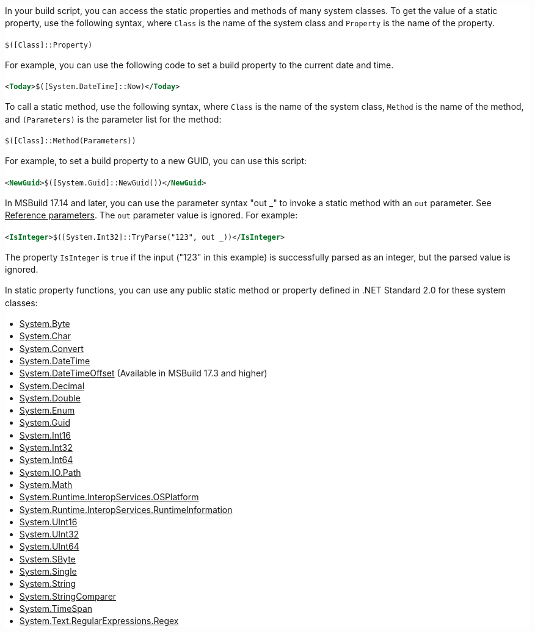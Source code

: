In your build script, you can access the static properties and methods of many system classes. To get the value of a static property, use the following syntax, where `Class` is the name of the system class and `Property` is the name of the property.

```xml
$([Class]::Property)
```

For example, you can use the following code to set a build property to the current date and time.

```xml
<Today>$([System.DateTime]::Now)</Today>
```

To call a static method, use the following syntax, where `Class` is the name of the system class, `Method` is the name of the method, and `(Parameters)` is the parameter list for the method:

```xml
$([Class]::Method(Parameters))
```

For example, to set a build property to a new GUID, you can use this script:

```xml
<NewGuid>$([System.Guid]::NewGuid())</NewGuid>
```

In MSBuild 17.14 and later, you can use the parameter syntax "out _" to invoke a static method with an `out` parameter. See [Reference parameters](/dotnet/csharp/language-reference/keywords/method-parameters#reference-parameters). The `out` parameter value is ignored. For example:

```xml
<IsInteger>$([System.Int32]::TryParse("123", out _))</IsInteger>
```

The property `IsInteger` is `true` if the input ("123" in this example) is successfully parsed as an integer, but the parsed value is ignored.

In static property functions, you can use any public static method or property defined in .NET Standard 2.0 for these system classes:

- [System.Byte](/dotnet/api/System.Byte?view=netstandard-2.0&preserve-view=true)
- [System.Char](/dotnet/api/System.Char?view=netstandard-2.0&preserve-view=true)
- [System.Convert](/dotnet/api/System.Convert?view=netstandard-2.0&preserve-view=true)
- [System.DateTime](/dotnet/api/System.DateTime?view=netstandard-2.0&preserve-view=true)
- [System.DateTimeOffset](/dotnet/api/System.DateTimeOffset?view=netstandard-2.0&preserve-view=true) (Available in MSBuild 17.3 and higher)
- [System.Decimal](/dotnet/api/System.Decimal?view=netstandard-2.0&preserve-view=true)
- [System.Double](/dotnet/api/System.Double?view=netstandard-2.0&preserve-view=true)
- [System.Enum](/dotnet/api/System.Enum?view=netstandard-2.0&preserve-view=true)
- [System.Guid](/dotnet/api/System.Guid?view=netstandard-2.0&preserve-view=true)
- [System.Int16](/dotnet/api/System.Int16?view=netstandard-2.0&preserve-view=true)
- [System.Int32](/dotnet/api/System.Int32?view=netstandard-2.0&preserve-view=true)
- [System.Int64](/dotnet/api/System.Int64?view=netstandard-2.0&preserve-view=true)
- [System.IO.Path](/dotnet/api/System.IO.Path?view=netstandard-2.0&preserve-view=true)
- [System.Math](/dotnet/api/system.math?view=netstandard-2.0&preserve-view=true)
- [System.Runtime.InteropServices.OSPlatform](/dotnet/api/System.Runtime.InteropServices.OSPlatform?view=netstandard-2.0&preserve-view=true)
- [System.Runtime.InteropServices.RuntimeInformation](/dotnet/api/System.Runtime.InteropServices.RuntimeInformation?view=netstandard-2.0&preserve-view=true)
- [System.UInt16](/dotnet/api/System.UInt16?view=netstandard-2.0&preserve-view=true)
- [System.UInt32](/dotnet/api/System.UInt32?view=netstandard-2.0&preserve-view=true)
- [System.UInt64](/dotnet/api/System.UInt64?view=netstandard-2.0&preserve-view=true)
- [System.SByte](/dotnet/api/System.SByte?view=netstandard-2.0&preserve-view=true)
- [System.Single](/dotnet/api/System.Single?view=netstandard-2.0&preserve-view=true)
- [System.String](/dotnet/api/System.String?view=netstandard-2.0&preserve-view=true)
- [System.StringComparer](/dotnet/api/System.StringComparer?view=netstandard-2.0&preserve-view=true)
- [System.TimeSpan](/dotnet/api/System.TimeSpan?view=netstandard-2.0&preserve-view=true)
- [System.Text.RegularExpressions.Regex](/dotnet/api/System.Text.RegularExpressions.Regex?view=netstandard-2.0&preserve-view=true)